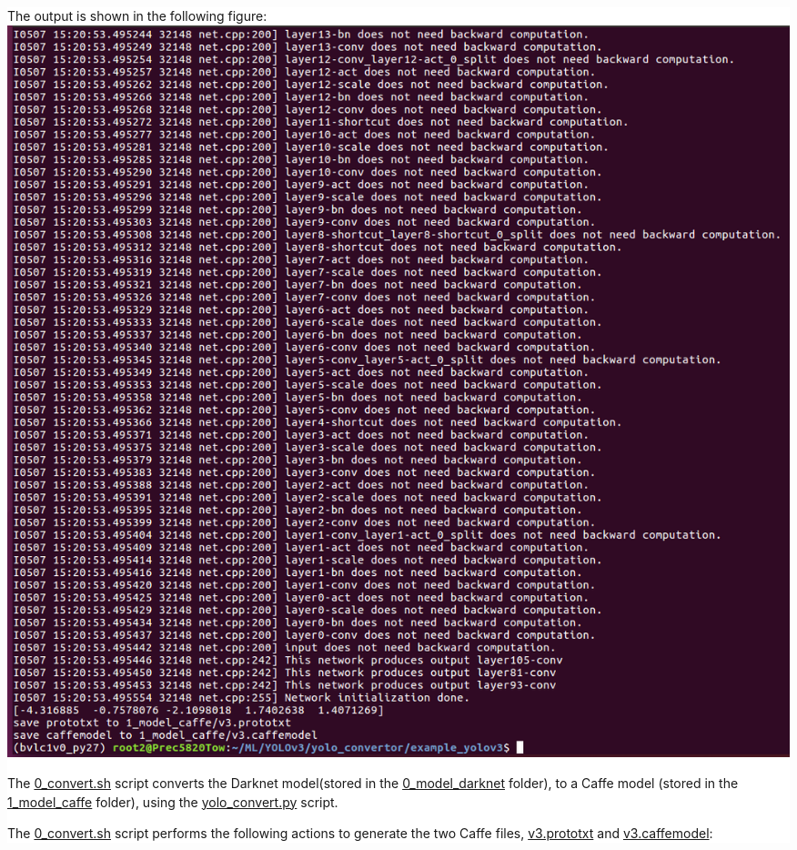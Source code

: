 The output is shown in the following figure:
![figure](images/crop0_b.png)

The [0_convert.sh](example_yolov3/0_model_darknet/0_convert.sh) script converts the Darknet model(stored in the [0_model_darknet](example_yolov3/0_model_darknet/) folder), to a Caffe model (stored in the [1_model_caffe](example_yolov3/1_model_caffe) folder), using the [yolo_convert.py](yolo_convert.py) script.

The [0_convert.sh](example_yolov3/0_model_darknet/0_convert.sh) script performs the following actions to generate the two Caffe files, [v3.prototxt](example_yolov3/1_model_caffe/v3.prototxt) and
[v3.caffemodel](example_yolov3/1_model_caffe/v3.caffemodel):
